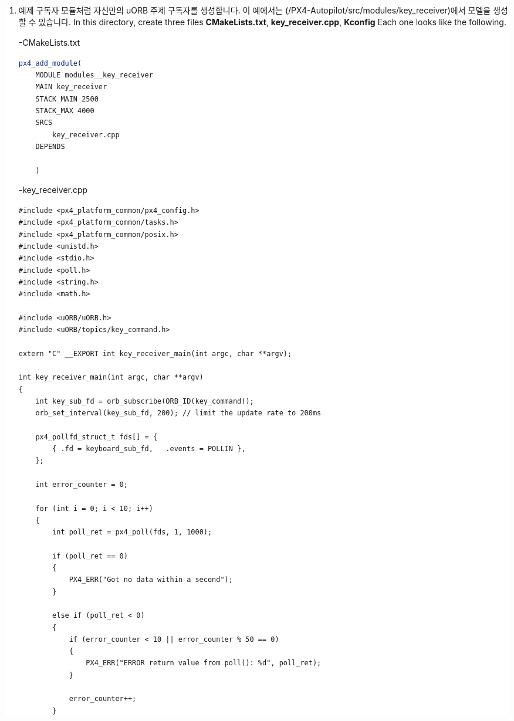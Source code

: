 1. 예제 구독자 모듈처럼 자신만의 uORB 주제 구독자를 생성합니다. 이 예에서는 (/PX4-Autopilot/src/modules/key_receiver)에서 모델을 생성할 수 있습니다. In this directory, create three files **CMakeLists.txt**, **key_receiver.cpp**, **Kconfig** Each one looks like the following.

   -CMakeLists.txt

   ```cmake
   px4_add_module(
       MODULE modules__key_receiver
       MAIN key_receiver
       STACK_MAIN 2500
       STACK_MAX 4000
       SRCS
           key_receiver.cpp
       DEPENDS

       )
   ```

   -key_receiver.cpp

   ```
   #include <px4_platform_common/px4_config.h>
   #include <px4_platform_common/tasks.h>
   #include <px4_platform_common/posix.h>
   #include <unistd.h>
   #include <stdio.h>
   #include <poll.h>
   #include <string.h>
   #include <math.h>

   #include <uORB/uORB.h>
   #include <uORB/topics/key_command.h>

   extern "C" __EXPORT int key_receiver_main(int argc, char **argv);

   int key_receiver_main(int argc, char **argv)
   {
       int key_sub_fd = orb_subscribe(ORB_ID(key_command));
       orb_set_interval(key_sub_fd, 200); // limit the update rate to 200ms

       px4_pollfd_struct_t fds[] = {
           { .fd = keyboard_sub_fd,   .events = POLLIN },
       };

       int error_counter = 0;

       for (int i = 0; i < 10; i++)
       {
           int poll_ret = px4_poll(fds, 1, 1000);

           if (poll_ret == 0)
           {
               PX4_ERR("Got no data within a second");
           }

           else if (poll_ret < 0)
           {
               if (error_counter < 10 || error_counter % 50 == 0)
               {
                   PX4_ERR("ERROR return value from poll(): %d", poll_ret);
               }

               error_counter++;
           }

   ```